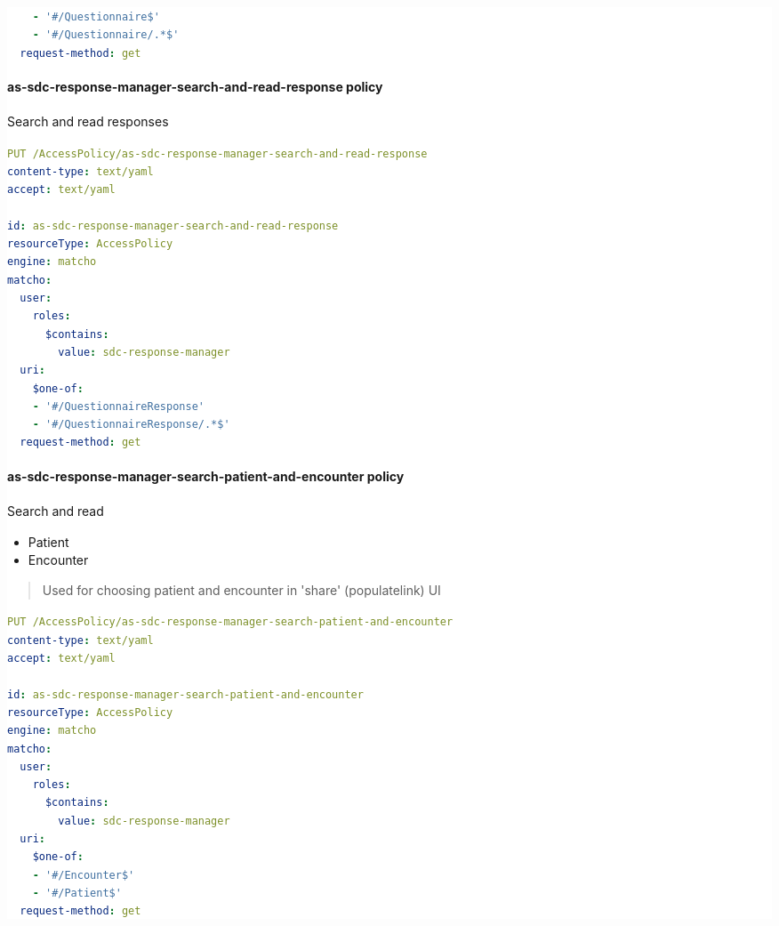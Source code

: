 ```yaml
    - '#/Questionnaire$' 
    - '#/Questionnaire/.*$'
  request-method: get
```

#### as-sdc-response-manager-search-and-read-response policy

Search and read responses

```yaml
PUT /AccessPolicy/as-sdc-response-manager-search-and-read-response
content-type: text/yaml
accept: text/yaml

id: as-sdc-response-manager-search-and-read-response
resourceType: AccessPolicy
engine: matcho
matcho:
  user:
    roles:
      $contains:
        value: sdc-response-manager
  uri: 
    $one-of:
    - '#/QuestionnaireResponse' 
    - '#/QuestionnaireResponse/.*$'
  request-method: get
```

#### as-sdc-response-manager-search-patient-and-encounter policy

Search and read
- Patient
- Encounter

> Used for choosing patient and encounter in 'share' (populatelink) UI

```yaml
PUT /AccessPolicy/as-sdc-response-manager-search-patient-and-encounter
content-type: text/yaml
accept: text/yaml

id: as-sdc-response-manager-search-patient-and-encounter
resourceType: AccessPolicy
engine: matcho
matcho:
  user:
    roles:
      $contains:
        value: sdc-response-manager
  uri: 
    $one-of:
    - '#/Encounter$' 
    - '#/Patient$'
  request-method: get
```
